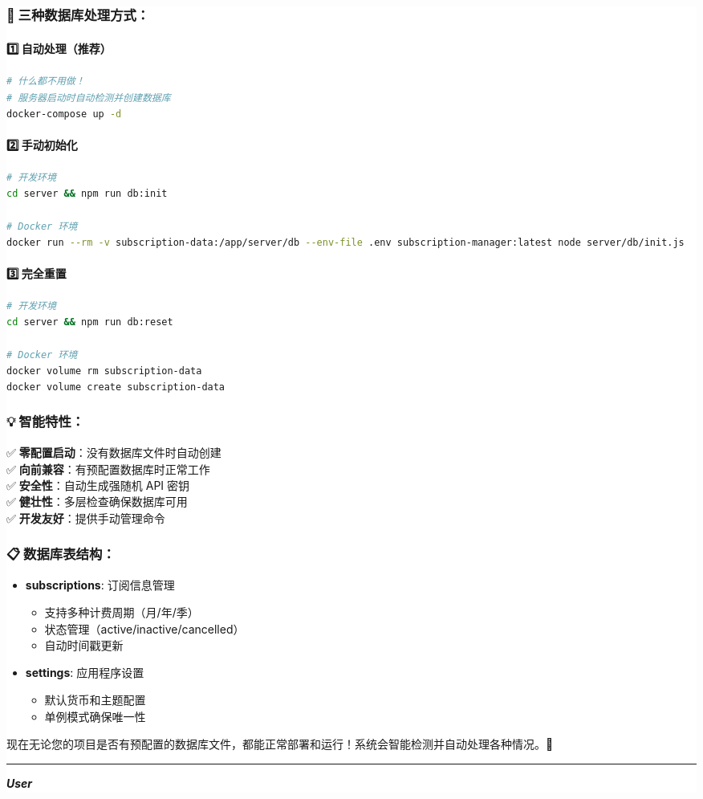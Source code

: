 ### 🚀 三种数据库处理方式：

#### 1️⃣ **自动处理（推荐）**
```bash
# 什么都不用做！
# 服务器启动时自动检测并创建数据库
docker-compose up -d
```

#### 2️⃣ **手动初始化**
```bash
# 开发环境
cd server && npm run db:init

# Docker 环境
docker run --rm -v subscription-data:/app/server/db --env-file .env subscription-manager:latest node server/db/init.js
```

#### 3️⃣ **完全重置**
```bash
# 开发环境
cd server && npm run db:reset

# Docker 环境
docker volume rm subscription-data
docker volume create subscription-data
```

### 💡 智能特性：

✅ **零配置启动**：没有数据库文件时自动创建  
✅ **向前兼容**：有预配置数据库时正常工作  
✅ **安全性**：自动生成强随机 API 密钥  
✅ **健壮性**：多层检查确保数据库可用  
✅ **开发友好**：提供手动管理命令  

### 📋 数据库表结构：

- **subscriptions**: 订阅信息管理
  - 支持多种计费周期（月/年/季）
  - 状态管理（active/inactive/cancelled）
  - 自动时间戳更新

- **settings**: 应用程序设置
  - 默认货币和主题配置
  - 单例模式确保唯一性

现在无论您的项目是否有预配置的数据库文件，都能正常部署和运行！系统会智能检测并自动处理各种情况。🎉

---

_**User**_
